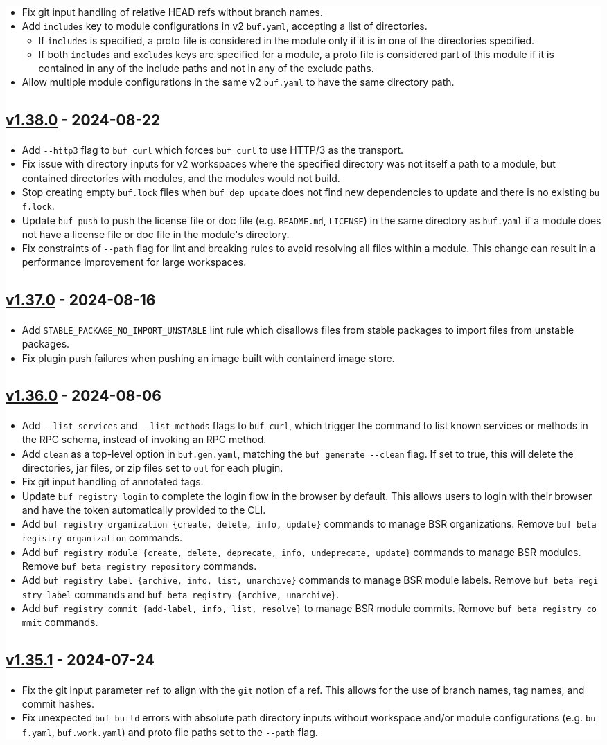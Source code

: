 - Fix git input handling of relative HEAD refs without branch names.
- Add `includes` key to module configurations in v2 `buf.yaml`, accepting a list of directories.
  * If `includes` is specified, a proto file is considered in the module only if it is in one of the
    directories specified.
  * If both `includes` and `excludes` keys are specified for a module, a proto file is considered
    part of this module if it is contained in any of the include paths and not in any of the exclude
    paths.
- Allow multiple module configurations in the same v2 `buf.yaml` to have the same directory path.

## [v1.38.0] - 2024-08-22

- Add `--http3` flag to `buf curl` which forces `buf curl` to use HTTP/3 as the transport.
- Fix issue with directory inputs for v2 workspaces where the specified directory was not itself
  a path to a module, but contained directories with modules, and the modules would not build.
- Stop creating empty `buf.lock` files when `buf dep update` does not find new dependencies
  to update and there is no existing `buf.lock`.
- Update `buf push` to push the license file or doc file (e.g. `README.md`, `LICENSE`) in the
  same directory as `buf.yaml` if a module does not have a license file or doc file in the
  module's directory.
- Fix constraints of `--path` flag for lint and breaking rules to avoid resolving all files
  within a module. This change can result in a performance improvement for large workspaces.

## [v1.37.0] - 2024-08-16

- Add `STABLE_PACKAGE_NO_IMPORT_UNSTABLE` lint rule which disallows files from stable packages
  to import files from unstable packages.
- Fix plugin push failures when pushing an image built with containerd image store.

## [v1.36.0] - 2024-08-06

- Add `--list-services` and `--list-methods` flags to `buf curl`, which trigger the command to list
  known services or methods in the RPC schema, instead of invoking an RPC method.
- Add `clean` as a top-level option in `buf.gen.yaml`, matching the `buf generate --clean` flag. If
  set to true, this will delete the directories, jar files, or zip files set to `out` for each
  plugin.
- Fix git input handling of annotated tags.
- Update `buf registry login` to complete the login flow in the browser by default. This allows
  users to login with their browser and have the token automatically provided to the CLI.
- Add `buf registry organization {create, delete, info, update}` commands to manage BSR
  organizations. Remove `buf beta registry organization` commands.
- Add `buf registry module {create, delete, deprecate, info, undeprecate, update}` commands to
  manage BSR modules. Remove `buf beta registry repository` commands.
- Add `buf registry label {archive, info, list, unarchive}` commands to manage BSR module labels.
  Remove `buf beta registry label` commands and `buf beta registry {archive, unarchive}`.
- Add `buf registry commit {add-label, info, list, resolve}` to manage BSR module commits. Remove
  `buf beta registry commit` commands.

## [v1.35.1] - 2024-07-24

- Fix the git input parameter `ref` to align with the `git` notion of a ref. This allows for the use
  of branch names, tag names, and commit hashes.
- Fix unexpected `buf build` errors with absolute path directory inputs without workspace and/or
  module configurations (e.g. `buf.yaml`, `buf.work.yaml`) and proto file paths set to the `--path` flag.


[Unreleased]: https://github.com/bufbuild/buf/compare/v1.53.0...HEAD
[v1.53.0]: https://github.com/bufbuild/buf/compare/v1.52.1...v1.53.0
[v1.52.1]: https://github.com/bufbuild/buf/compare/v1.52.0...v1.52.1
[v1.52.0]: https://github.com/bufbuild/buf/compare/v1.51.0...v1.52.0
[v1.51.0]: https://github.com/bufbuild/buf/compare/v1.50.1...v1.51.0
[v1.50.1]: https://github.com/bufbuild/buf/compare/v1.50.0...v1.50.1
[v1.50.0]: https://github.com/bufbuild/buf/compare/v1.49.0...v1.50.0
[v1.49.0]: https://github.com/bufbuild/buf/compare/v1.48.0...v1.49.0
[v1.48.0]: https://github.com/bufbuild/buf/compare/v1.47.2...v1.48.0
[v1.47.2]: https://github.com/bufbuild/buf/compare/v1.47.1...v1.47.2
[v1.47.1]: https://github.com/bufbuild/buf/compare/v1.47.0...v1.47.1
[v1.47.0]: https://github.com/bufbuild/buf/compare/v1.46.0...v1.47.0
[v1.46.0]: https://github.com/bufbuild/buf/compare/v1.45.0...v1.46.0
[v1.45.0]: https://github.com/bufbuild/buf/compare/v1.44.0...v1.45.0
[v1.44.0]: https://github.com/bufbuild/buf/compare/v1.43.0...v1.44.0
[v1.43.0]: https://github.com/bufbuild/buf/compare/v1.42.0...v1.43.0
[v1.42.0]: https://github.com/bufbuild/buf/compare/v1.41.0...v1.42.0
[v1.41.0]: https://github.com/bufbuild/buf/compare/v1.40.1...v1.41.0
[v1.40.1]: https://github.com/bufbuild/buf/compare/v1.40.0...v1.40.1
[v1.40.0]: https://github.com/bufbuild/buf/compare/v1.39.0...v1.40.0
[v1.39.0]: https://github.com/bufbuild/buf/compare/v1.38.0...v1.39.0
[v1.38.0]: https://github.com/bufbuild/buf/compare/v1.37.0...v1.38.0
[v1.37.0]: https://github.com/bufbuild/buf/compare/v1.36.0...v1.37.0
[v1.36.0]: https://github.com/bufbuild/buf/compare/v1.35.1...v1.36.0
[v1.35.1]: https://github.com/bufbuild/buf/compare/v1.35.0...v1.35.1
[v1.35.0]: https://github.com/bufbuild/buf/compare/v1.34.0...v1.35.0
[v1.34.0]: https://github.com/bufbuild/buf/compare/v1.33.0...v1.34.0
[v1.33.0]: https://github.com/bufbuild/buf/compare/v1.32.2...v1.33.0
[v1.32.2]: https://github.com/bufbuild/buf/compare/v1.32.1...v1.32.2
[v1.32.1]: https://github.com/bufbuild/buf/compare/v1.32.0...v1.32.1
[v1.32.0]: https://github.com/bufbuild/buf/compare/v1.32.0-beta.1...v1.32.0
[v1.32.0-beta.1]: https://github.com/bufbuild/buf/compare/v1.31.0...v1.32.0-beta.1
[v1.31.0]: https://github.com/bufbuild/buf/compare/v1.30.1...v1.31.0
[v1.30.1]: https://github.com/bufbuild/buf/compare/v1.30.0...v1.30.1
[v1.30.0]: https://github.com/bufbuild/buf/compare/v1.29.0...v1.30.0
[v1.29.0]: https://github.com/bufbuild/buf/compare/v1.28.1...v1.29.0
[v1.28.1]: https://github.com/bufbuild/buf/compare/v1.28.0...v1.28.1
[v1.28.0]: https://github.com/bufbuild/buf/compare/v1.27.2...v1.28.0
[v1.27.2]: https://github.com/bufbuild/buf/compare/v1.27.1...v1.27.2
[v1.27.1]: https://github.com/bufbuild/buf/compare/v1.27.0...v1.27.1
[v1.27.0]: https://github.com/bufbuild/buf/compare/v1.26.1...v1.27.0
[v1.26.1]: https://github.com/bufbuild/buf/compare/v1.26.0...v1.26.1
[v1.26.0]: https://github.com/bufbuild/buf/compare/v1.25.1...v1.26.0
[v1.25.1]: https://github.com/bufbuild/buf/compare/v1.25.0...v1.25.1
[v1.25.0]: https://github.com/bufbuild/buf/compare/v1.24.0...v1.25.0
[v1.24.0]: https://github.com/bufbuild/buf/compare/v1.23.1...v1.24.0
[v1.23.1]: https://github.com/bufbuild/buf/compare/v1.23.0...v1.23.1
[v1.23.0]: https://github.com/bufbuild/buf/compare/v1.22.0...v1.23.0
[v1.22.0]: https://github.com/bufbuild/buf/compare/v1.21.0...v1.22.0
[v1.21.0]: https://github.com/bufbuild/buf/compare/v1.20.0...v1.21.0
[v1.20.0]: https://github.com/bufbuild/buf/compare/v1.19.0...v1.20.0
[v1.19.0]: https://github.com/bufbuild/buf/compare/v1.18.0...v1.19.0
[v1.18.0]: https://github.com/bufbuild/buf/compare/v1.17.0...v1.18.0
[v1.17.0]: https://github.com/bufbuild/buf/compare/v1.16.0...v1.17.0
[v1.16.0]: https://github.com/bufbuild/buf/compare/v1.15.1...v1.16.0
[v1.15.1]: https://github.com/bufbuild/buf/compare/v1.15.0...v1.15.1
[v1.15.0]: https://github.com/bufbuild/buf/compare/v1.14.0...v1.15.0
[v1.14.0]: https://github.com/bufbuild/buf/compare/v1.13.1...v1.14.0
[v1.13.1]: https://github.com/bufbuild/buf/compare/v1.13.0...v1.13.1
[v1.13.0]: https://github.com/bufbuild/buf/compare/v1.12.0...v1.13.0
[v1.12.0]: https://github.com/bufbuild/buf/compare/v1.11.0...v1.12.0
[v1.11.0]: https://github.com/bufbuild/buf/compare/v1.10.0...v1.11.0
[v1.10.0]: https://github.com/bufbuild/buf/compare/v1.9.0...v1.10.0
[v1.9.0]: https://github.com/bufbuild/buf/compare/v1.8.0...v1.9.0
[v1.8.0]: https://github.com/bufbuild/buf/compare/v1.7.0...v1.8.0
[v1.7.0]: https://github.com/bufbuild/buf/compare/v1.6.0...v1.7.0
[v1.6.0]: https://github.com/bufbuild/buf/compare/v1.5.0...v1.6.0
[v1.5.0]: https://github.com/bufbuild/buf/compare/v1.4.0...v1.5.0
[v1.4.0]: https://github.com/bufbuild/buf/compare/v1.3.1...v1.4.0
[v1.3.1]: https://github.com/bufbuild/buf/compare/v1.3.0...v1.3.1
[v1.3.0]: https://github.com/bufbuild/buf/compare/v1.2.1...1.3.0
[v1.2.1]: https://github.com/bufbuild/buf/compare/v1.2.0...v1.2.1
[v1.2.0]: https://github.com/bufbuild/buf/compare/v1.1.1...v1.2.0
[v1.1.1]: https://github.com/bufbuild/buf/compare/v1.1.0...v1.1.1
[v1.1.0]: https://github.com/bufbuild/buf/compare/v1.0.0...v1.1.0
[v1.0.0]: https://github.com/bufbuild/buf/compare/v1.0.0-rc12...v1.0.0
[v1.0.0-rc12]: https://github.com/bufbuild/buf/compare/v1.0.0-rc11...v1.0.0-rc12
[v1.0.0-rc11]: https://github.com/bufbuild/buf/compare/v1.0.0-rc10...v1.0.0-rc11
[v1.0.0-rc10]: https://github.com/bufbuild/buf/compare/v1.0.0-rc9...v1.0.0-rc10
[v1.0.0-rc9]: https://github.com/bufbuild/buf/compare/v1.0.0-rc8...v1.0.0-rc9
[v1.0.0-rc8]: https://github.com/bufbuild/buf/compare/v1.0.0-rc7...v1.0.0-rc8
[v1.0.0-rc7]: https://github.com/bufbuild/buf/compare/v1.0.0-rc6...v1.0.0-rc7
[v1.0.0-rc6]: https://github.com/bufbuild/buf/compare/v1.0.0-rc5...v1.0.0-rc6
[v1.0.0-rc5]: https://github.com/bufbuild/buf/compare/v1.0.0-rc4...v1.0.0-rc5
[v1.0.0-rc4]: https://github.com/bufbuild/buf/compare/v1.0.0-rc3...v1.0.0-rc4
[v1.0.0-rc3]: https://github.com/bufbuild/buf/compare/v1.0.0-rc2...v1.0.0-rc3
[v1.0.0-rc2]: https://github.com/bufbuild/buf/compare/v1.0.0-rc1...v1.0.0-rc2
[v1.0.0-rc1]: https://github.com/bufbuild/buf/compare/v0.56.0...v1.0.0-rc1
[v0.56.0]: https://github.com/bufbuild/buf/compare/v0.55.0...v0.56.0
[v0.55.0]: https://github.com/bufbuild/buf/compare/v0.54.1...v0.55.0
[v0.54.1]: https://github.com/bufbuild/buf/compare/v0.54.0...v0.54.1
[v0.54.0]: https://github.com/bufbuild/buf/compare/v0.53.0...v0.54.0
[v0.53.0]: https://github.com/bufbuild/buf/compare/v0.52.0...v0.53.0
[v0.52.0]: https://github.com/bufbuild/buf/compare/v0.51.1...v0.52.0
[v0.51.1]: https://github.com/bufbuild/buf/compare/v0.51.0...v0.51.1
[v0.51.0]: https://github.com/bufbuild/buf/compare/v0.50.0...v0.51.0
[v0.50.0]: https://github.com/bufbuild/buf/compare/v0.49.0...v0.50.0
[v0.49.0]: https://github.com/bufbuild/buf/compare/v0.48.2...v0.49.0
[v0.48.2]: https://github.com/bufbuild/buf/compare/v0.48.1...v0.48.2
[v0.48.1]: https://github.com/bufbuild/buf/compare/v0.48.0...v0.48.1
[v0.48.0]: https://github.com/bufbuild/buf/compare/v0.47.0...v0.48.0
[v0.47.0]: https://github.com/bufbuild/buf/compare/v0.46.0...v0.47.0
[v0.46.0]: https://github.com/bufbuild/buf/compare/v0.45.0...v0.46.0
[v0.45.0]: https://github.com/bufbuild/buf/compare/v0.44.0...v0.45.0
[v0.44.0]: https://github.com/bufbuild/buf/compare/v0.43.2...v0.44.0
[v0.43.2]: https://github.com/bufbuild/buf/compare/v0.43.1...v0.43.2
[v0.43.1]: https://github.com/bufbuild/buf/compare/v0.43.0...v0.43.1
[v0.43.0]: https://github.com/bufbuild/buf/compare/v0.42.1...v0.43.0
[v0.42.1]: https://github.com/bufbuild/buf/compare/v0.42.0...v0.42.1
[v0.42.0]: https://github.com/bufbuild/buf/compare/v0.41.0...v0.42.0
[v0.41.0]: https://github.com/bufbuild/buf/compare/v0.40.0...v0.41.0
[v0.40.0]: https://github.com/bufbuild/buf/compare/v0.39.1...v0.40.0
[v0.39.1]: https://github.com/bufbuild/buf/compare/v0.39.0...v0.39.1
[v0.39.0]: https://github.com/bufbuild/buf/compare/v0.38.0...v0.39.0
[v0.38.0]: https://github.com/bufbuild/buf/compare/v0.37.1...v0.38.0
[v0.37.1]: https://github.com/bufbuild/buf/compare/v0.37.0...v0.37.1
[v0.37.0]: https://github.com/bufbuild/buf/compare/v0.36.0...v0.37.0
[v0.36.0]: https://github.com/bufbuild/buf/compare/v0.35.1...v0.36.0
[v0.35.1]: https://github.com/bufbuild/buf/compare/v0.35.0...v0.35.1
[v0.35.0]: https://github.com/bufbuild/buf/compare/v0.34.0...v0.35.0
[v0.34.0]: https://github.com/bufbuild/buf/compare/v0.33.0...v0.34.0
[v0.33.0]: https://github.com/bufbuild/buf/compare/v0.32.1...v0.33.0
[v0.32.1]: https://github.com/bufbuild/buf/compare/v0.32.0...v0.32.1
[v0.32.0]: https://github.com/bufbuild/buf/compare/v0.31.1...v0.32.0
[v0.31.1]: https://github.com/bufbuild/buf/compare/v0.31.0...v0.31.1
[v0.31.0]: https://github.com/bufbuild/buf/compare/v0.30.1...v0.31.0
[v0.30.1]: https://github.com/bufbuild/buf/compare/v0.30.0...v0.30.1
[v0.30.0]: https://github.com/bufbuild/buf/compare/v0.29.0...v0.30.0
[v0.29.0]: https://github.com/bufbuild/buf/compare/v0.28.0...v0.29.0
[v0.28.0]: https://github.com/bufbuild/buf/compare/v0.27.1...v0.28.0
[v0.27.1]: https://github.com/bufbuild/buf/compare/v0.27.0...v0.27.1
[v0.27.0]: https://github.com/bufbuild/buf/compare/v0.26.0...v0.27.0
[v0.26.0]: https://github.com/bufbuild/buf/compare/v0.25.0...v0.26.0
[v0.25.0]: https://github.com/bufbuild/buf/compare/v0.24.0...v0.25.0
[v0.24.0]: https://github.com/bufbuild/buf/compare/v0.23.0...v0.24.0
[v0.23.0]: https://github.com/bufbuild/buf/compare/v0.22.0...v0.23.0
[v0.22.0]: https://github.com/bufbuild/buf/compare/v0.21.0...v0.22.0
[v0.21.0]: https://github.com/bufbuild/buf/compare/v0.20.5...v0.21.0
[v0.20.5]: https://github.com/bufbuild/buf/compare/v0.20.4...v0.20.5
[v0.20.4]: https://github.com/bufbuild/buf/compare/v0.20.3...v0.20.4
[v0.20.3]: https://github.com/bufbuild/buf/compare/v0.20.2...v0.20.3
[v0.20.2]: https://github.com/bufbuild/buf/compare/v0.20.1...v0.20.2
[v0.20.1]: https://github.com/bufbuild/buf/compare/v0.20.0...v0.20.1
[v0.20.0]: https://github.com/bufbuild/buf/compare/v0.19.1...v0.20.0
[v0.19.1]: https://github.com/bufbuild/buf/compare/v0.19.0...v0.19.1
[v0.19.0]: https://github.com/bufbuild/buf/compare/v0.18.1...v0.19.0
[v0.18.1]: https://github.com/bufbuild/buf/compare/v0.18.0...v0.18.1
[v0.18.0]: https://github.com/bufbuild/buf/compare/v0.17.0...v0.18.0
[v0.17.0]: https://github.com/bufbuild/buf/compare/v0.16.0...v0.17.0
[v0.16.0]: https://github.com/bufbuild/buf/compare/v0.15.0...v0.16.0
[v0.15.0]: https://github.com/bufbuild/buf/compare/v0.14.0...v0.15.0
[v0.14.0]: https://github.com/bufbuild/buf/compare/v0.13.0...v0.14.0
[v0.13.0]: https://github.com/bufbuild/buf/compare/v0.12.1...v0.13.0
[v0.12.1]: https://github.com/bufbuild/buf/compare/v0.12.0...v0.12.1
[v0.12.0]: https://github.com/bufbuild/buf/compare/v0.11.0...v0.12.0
[v0.11.0]: https://github.com/bufbuild/buf/compare/v0.10.0...v0.11.0
[v0.10.0]: https://github.com/bufbuild/buf/compare/v0.9.0...v0.10.0
[v0.9.0]: https://github.com/bufbuild/buf/compare/v0.8.0...v0.9.0
[v0.8.0]: https://github.com/bufbuild/buf/compare/v0.7.1...v0.8.0
[v0.7.1]: https://github.com/bufbuild/buf/compare/v0.7.0...v0.7.1
[v0.7.0]: https://github.com/bufbuild/buf/compare/v0.6.0...v0.7.0
[v0.6.0]: https://github.com/bufbuild/buf/compare/v0.5.0...v0.6.0
[v0.5.0]: https://github.com/bufbuild/buf/compare/v0.4.1...v0.5.0
[v0.4.1]: https://github.com/bufbuild/buf/compare/v0.4.0...v0.4.1
[v0.4.0]: https://github.com/bufbuild/buf/compare/v0.3.0...v0.4.0
[v0.3.0]: https://github.com/bufbuild/buf/compare/v0.2.0...v0.3.0
[v0.2.0]: https://github.com/bufbuild/buf/compare/v0.1.0...v0.2.0
